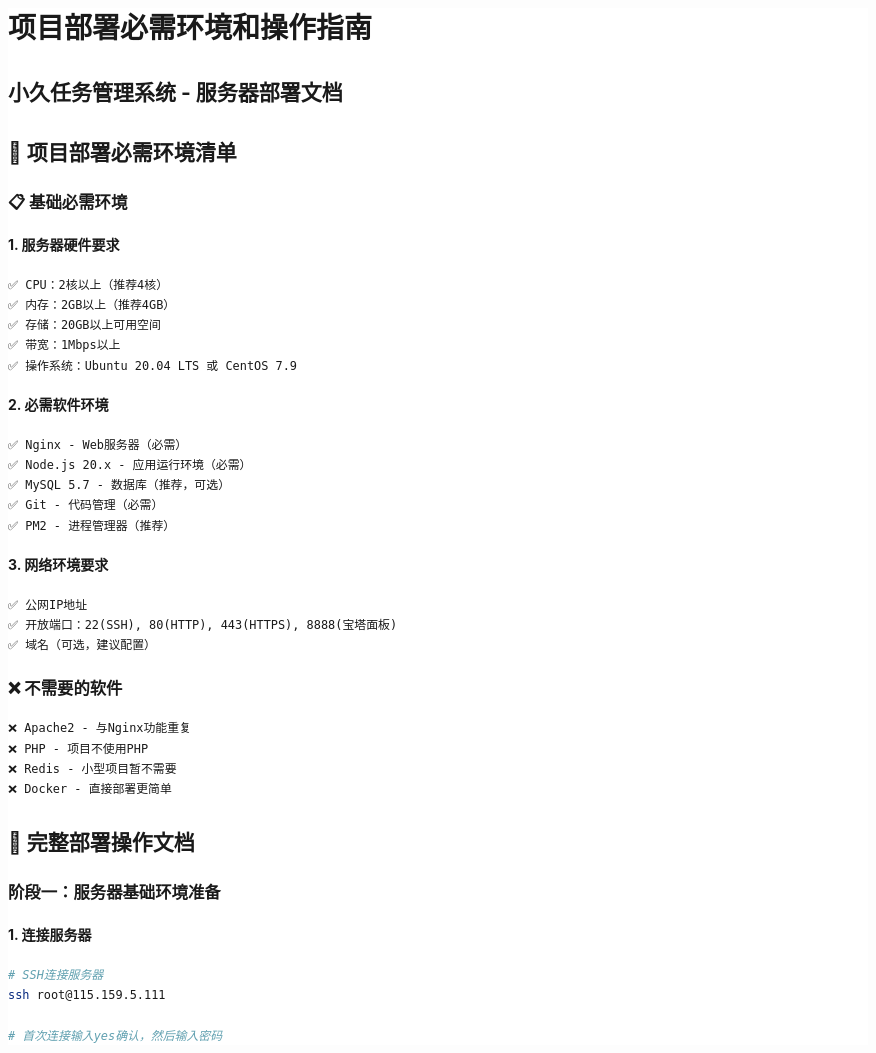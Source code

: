 # 项目部署必需环境和操作指南
## 小久任务管理系统 - 服务器部署文档

## 🎯 项目部署必需环境清单

### 📋 基础必需环境

#### 1. 服务器硬件要求
```
✅ CPU：2核以上（推荐4核）
✅ 内存：2GB以上（推荐4GB）
✅ 存储：20GB以上可用空间
✅ 带宽：1Mbps以上
✅ 操作系统：Ubuntu 20.04 LTS 或 CentOS 7.9
```

#### 2. 必需软件环境
```
✅ Nginx - Web服务器（必需）
✅ Node.js 20.x - 应用运行环境（必需）
✅ MySQL 5.7 - 数据库（推荐，可选）
✅ Git - 代码管理（必需）
✅ PM2 - 进程管理器（推荐）
```

#### 3. 网络环境要求
```
✅ 公网IP地址
✅ 开放端口：22(SSH), 80(HTTP), 443(HTTPS), 8888(宝塔面板)
✅ 域名（可选，建议配置）
```

### ❌ 不需要的软件
```
❌ Apache2 - 与Nginx功能重复
❌ PHP - 项目不使用PHP
❌ Redis - 小型项目暂不需要
❌ Docker - 直接部署更简单
```

## 🚀 完整部署操作文档

### 阶段一：服务器基础环境准备

#### 1. 连接服务器
```bash
# SSH连接服务器
ssh root@115.159.5.111

# 首次连接输入yes确认，然后输入密码
```

